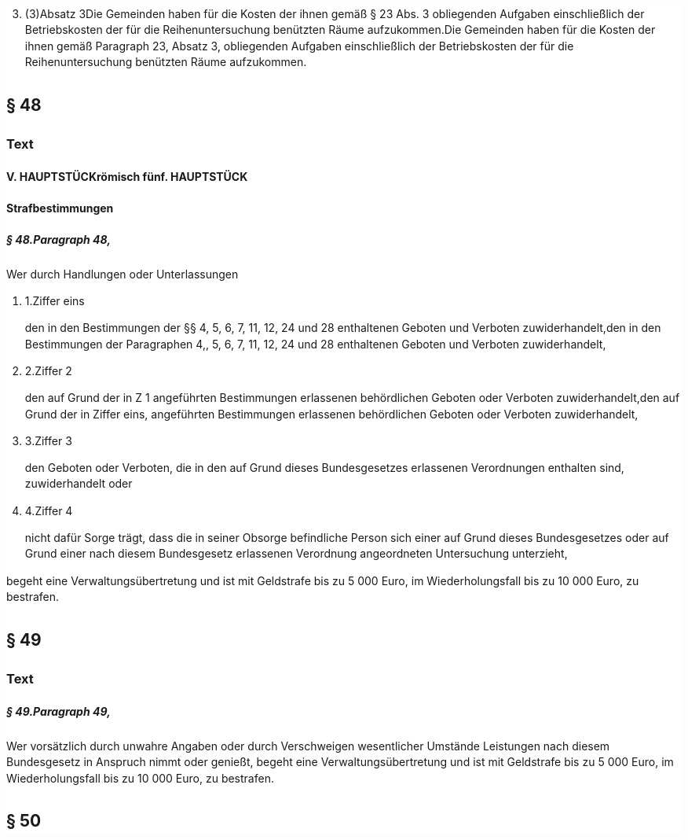 3.  (3)Absatz 3Die Gemeinden haben für die Kosten der ihnen gemäß § 23 Abs. 3 obliegenden Aufgaben einschließlich der Betriebskosten der für die Reihenuntersuchung benützten Räume aufzukommen.Die Gemeinden haben für die Kosten der ihnen gemäß Paragraph 23, Absatz 3, obliegenden Aufgaben einschließlich der Betriebskosten der für die Reihenuntersuchung benützten Räume aufzukommen.
    

§ 48
----

### Text

#### V. HAUPTSTÜCKrömisch fünf. HAUPTSTÜCK

#### Strafbestimmungen

##### § 48.Paragraph 48,

Wer durch Handlungen oder Unterlassungen

1.  1.Ziffer eins
    
    den in den Bestimmungen der §§ 4, 5, 6, 7, 11, 12, 24 und 28 enthaltenen Geboten und Verboten zuwiderhandelt,den in den Bestimmungen der Paragraphen 4,, 5, 6, 7, 11, 12, 24 und 28 enthaltenen Geboten und Verboten zuwiderhandelt,
    
2.  2.Ziffer 2
    
    den auf Grund der in Z 1 angeführten Bestimmungen erlassenen behördlichen Geboten oder Verboten zuwiderhandelt,den auf Grund der in Ziffer eins, angeführten Bestimmungen erlassenen behördlichen Geboten oder Verboten zuwiderhandelt,
    
3.  3.Ziffer 3
    
    den Geboten oder Verboten, die in den auf Grund dieses Bundesgesetzes erlassenen Verordnungen enthalten sind, zuwiderhandelt oder
    
4.  4.Ziffer 4
    
    nicht dafür Sorge trägt, dass die in seiner Obsorge befindliche Person sich einer auf Grund dieses Bundesgesetzes oder auf Grund einer nach diesem Bundesgesetz erlassenen Verordnung angeordneten Untersuchung unterzieht,
    

begeht eine Verwaltungsübertretung und ist mit Geldstrafe bis zu 5 000 Euro, im Wiederholungsfall bis zu 10 000 Euro, zu bestrafen.

§ 49
----

### Text

##### § 49.Paragraph 49,

Wer vorsätzlich durch unwahre Angaben oder durch Verschweigen wesentlicher Umstände Leistungen nach diesem Bundesgesetz in Anspruch nimmt oder genießt, begeht eine Verwaltungsübertretung und ist mit Geldstrafe bis zu 5 000 Euro, im Wiederholungsfall bis zu 10 000 Euro, zu bestrafen.

§ 50
----
